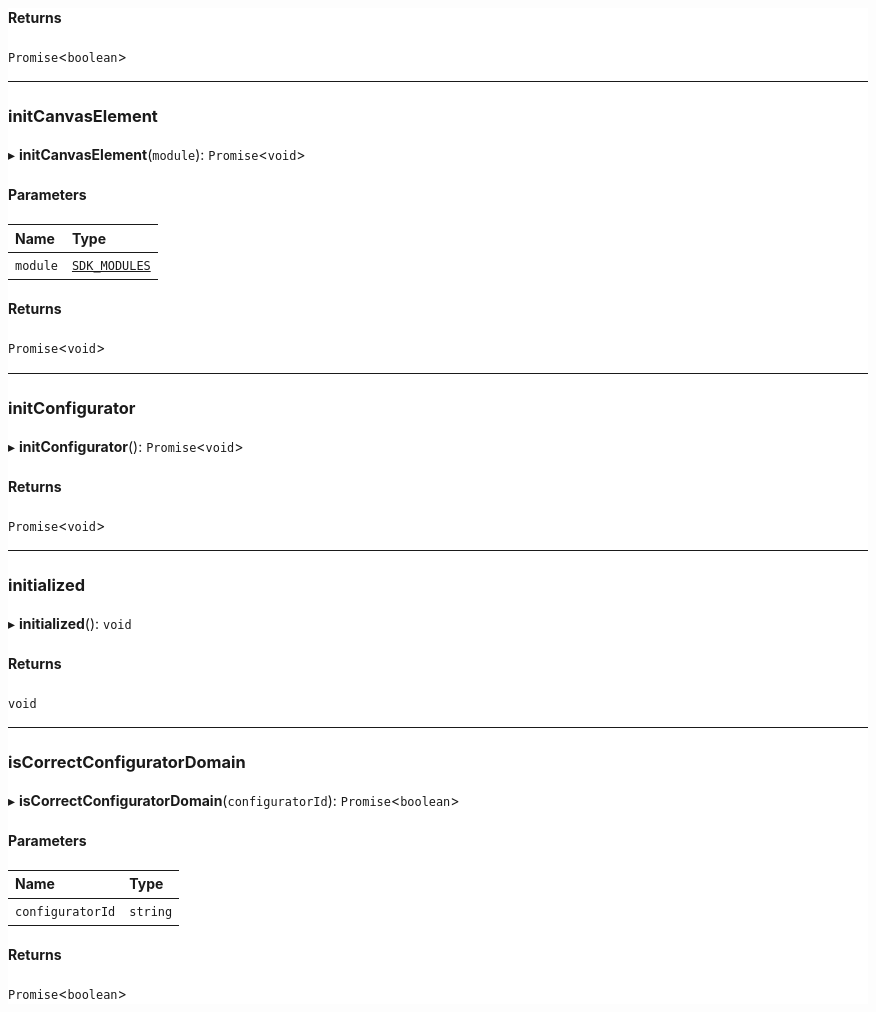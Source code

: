 #### Returns

`Promise`\<`boolean`\>

___

### initCanvasElement

▸ **initCanvasElement**(`module`): `Promise`\<`void`\>

#### Parameters

| Name | Type |
| :------ | :------ |
| `module` | [`SDK_MODULES`](../enums/exposed_api._internal_.SDK_MODULES.md) |

#### Returns

`Promise`\<`void`\>

___

### initConfigurator

▸ **initConfigurator**(): `Promise`\<`void`\>

#### Returns

`Promise`\<`void`\>

___

### initialized

▸ **initialized**(): `void`

#### Returns

`void`

___

### isCorrectConfiguratorDomain

▸ **isCorrectConfiguratorDomain**(`configuratorId`): `Promise`\<`boolean`\>

#### Parameters

| Name | Type |
| :------ | :------ |
| `configuratorId` | `string` |

#### Returns

`Promise`\<`boolean`\>
